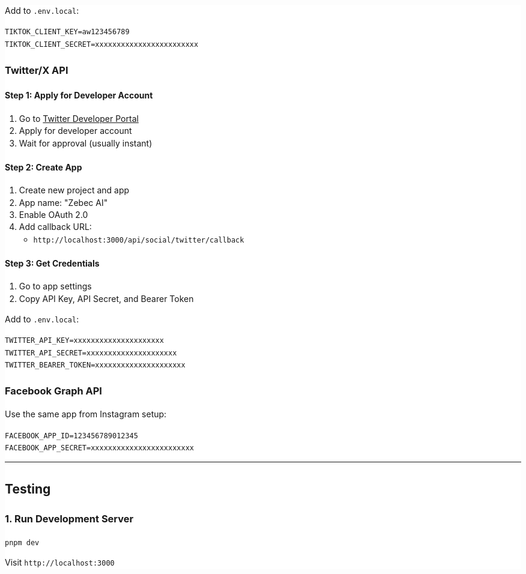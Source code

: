 Add to `.env.local`:

```env
TIKTOK_CLIENT_KEY=aw123456789
TIKTOK_CLIENT_SECRET=xxxxxxxxxxxxxxxxxxxxxxxx
```

### Twitter/X API

#### Step 1: Apply for Developer Account

1. Go to [Twitter Developer Portal](https://developer.twitter.com)
2. Apply for developer account
3. Wait for approval (usually instant)

#### Step 2: Create App

1. Create new project and app
2. App name: "Zebec AI"
3. Enable OAuth 2.0
4. Add callback URL:
   - `http://localhost:3000/api/social/twitter/callback`

#### Step 3: Get Credentials

1. Go to app settings
2. Copy API Key, API Secret, and Bearer Token

Add to `.env.local`:

```env
TWITTER_API_KEY=xxxxxxxxxxxxxxxxxxxxx
TWITTER_API_SECRET=xxxxxxxxxxxxxxxxxxxxx
TWITTER_BEARER_TOKEN=xxxxxxxxxxxxxxxxxxxxx
```

### Facebook Graph API

Use the same app from Instagram setup:

```env
FACEBOOK_APP_ID=123456789012345
FACEBOOK_APP_SECRET=xxxxxxxxxxxxxxxxxxxxxxxx
```

---

## Testing

### 1. Run Development Server

```bash
pnpm dev
```

Visit `http://localhost:3000`
